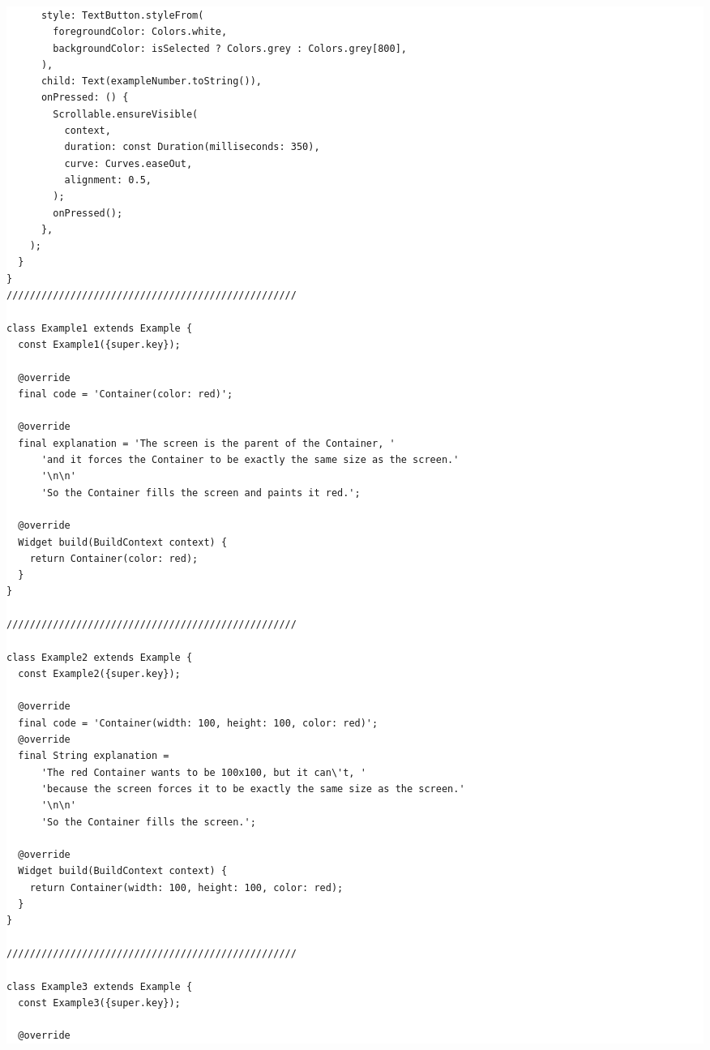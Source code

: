 ```dartpad title="Constraints DartPad hands-on example" run="true"
      style: TextButton.styleFrom(
        foregroundColor: Colors.white,
        backgroundColor: isSelected ? Colors.grey : Colors.grey[800],
      ),
      child: Text(exampleNumber.toString()),
      onPressed: () {
        Scrollable.ensureVisible(
          context,
          duration: const Duration(milliseconds: 350),
          curve: Curves.easeOut,
          alignment: 0.5,
        );
        onPressed();
      },
    );
  }
}
//////////////////////////////////////////////////

class Example1 extends Example {
  const Example1({super.key});

  @override
  final code = 'Container(color: red)';

  @override
  final explanation = 'The screen is the parent of the Container, '
      'and it forces the Container to be exactly the same size as the screen.'
      '\n\n'
      'So the Container fills the screen and paints it red.';

  @override
  Widget build(BuildContext context) {
    return Container(color: red);
  }
}

//////////////////////////////////////////////////

class Example2 extends Example {
  const Example2({super.key});

  @override
  final code = 'Container(width: 100, height: 100, color: red)';
  @override
  final String explanation =
      'The red Container wants to be 100x100, but it can\'t, '
      'because the screen forces it to be exactly the same size as the screen.'
      '\n\n'
      'So the Container fills the screen.';

  @override
  Widget build(BuildContext context) {
    return Container(width: 100, height: 100, color: red);
  }
}

//////////////////////////////////////////////////

class Example3 extends Example {
  const Example3({super.key});

  @override
```

[Common Flutter errors]: /testing/common-errors
[`Center`]: {{site.api}}/flutter/widgets/Center-class.html
[`Column`]: {{site.api}}/flutter/widgets/Column-class.html
[`Container`]: {{site.api}}/flutter/widgets/Container-class.html
[`Image`]: {{site.api}}/flutter/dart-ui/Image-class.html
[`ListView`]: {{site.api}}/flutter/widgets/ListView-class.html
[`Opacity`]: {{site.api}}/flutter/widgets/Opacity-class.html
[`Row`]: {{site.api}}/flutter/widgets/Row-class.html
[`Text`]: {{site.api}}/flutter/widgets/Text-class.html
[`Transform`]: {{site.api}}/flutter/widgets/Transform-class.html
[este repositório GitHub]: {{site.github}}/marcglasberg/flutter_layout_article
[`build`]: {{site.api}}/flutter/widgets/State/build.html
[`RenderView`]: {{site.api}}/flutter/rendering/RenderView-class.html
[`double.infinity`]: {{site.api}}/flutter/dart-core/double/infinity-constant.html
[`Expanded`]: {{site.api}}/flutter/widgets/Expanded-class.html
[`RenderBox`]: {{site.api}}/flutter/rendering/RenderBox-class.html
[`ScrollView`]: {{site.api}}/flutter/widgets/ScrollView-class.html
[documentação do `Container`]: {{site.api}}/flutter/widgets/Container-class.html
[Flutter: A Regra de Layout Avançada que até Iniciantes Devem Conhecer]: {{site.medium}}/flutter-community/flutter-the-advanced-layout-rule-even-beginners-must-know-edc9516d1a2
[GitHub]: {{site.github}}/marcglasberg
[pub.dev]: {{site.pub}}/publishers/glasberg.dev/packages
[Simon Lightfoot]: {{site.github}}/slightfoot